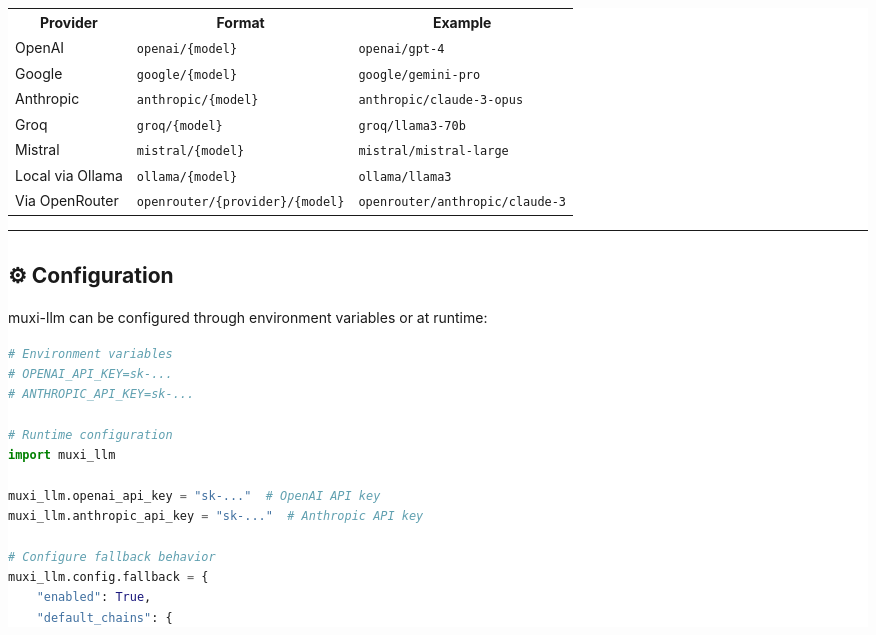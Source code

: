 <table>
  <tr>
    <th>Provider</th>
    <th>Format</th>
    <th>Example</th>
  </tr>
  <tr>
    <td>OpenAI</td>
    <td><code>openai/{model}</code></td>
    <td><code>openai/gpt-4</code></td>
  </tr>
  <tr>
    <td>Google</td>
    <td><code>google/{model}</code></td>
    <td><code>google/gemini-pro</code></td>
  </tr>
  <tr>
    <td>Anthropic</td>
    <td><code>anthropic/{model}</code></td>
    <td><code>anthropic/claude-3-opus</code></td>
  </tr>
  <tr>
    <td>Groq</td>
    <td><code>groq/{model}</code></td>
    <td><code>groq/llama3-70b</code></td>
  </tr>
  <tr>
    <td>Mistral</td>
    <td><code>mistral/{model}</code></td>
    <td><code>mistral/mistral-large</code></td>
  </tr>
  <tr>
    <td>Local via Ollama</td>
    <td><code>ollama/{model}</code></td>
    <td><code>ollama/llama3</code></td>
  </tr>
  <tr>
    <td>Via OpenRouter</td>
    <td><code>openrouter/{provider}/{model}</code></td>
    <td><code>openrouter/anthropic/claude-3</code></td>
  </tr>
</table>

---

## ⚙️ Configuration

muxi-llm can be configured through environment variables or at runtime:

```python
# Environment variables
# OPENAI_API_KEY=sk-...
# ANTHROPIC_API_KEY=sk-...

# Runtime configuration
import muxi_llm

muxi_llm.openai_api_key = "sk-..."  # OpenAI API key
muxi_llm.anthropic_api_key = "sk-..."  # Anthropic API key

# Configure fallback behavior
muxi_llm.config.fallback = {
    "enabled": True,
    "default_chains": {
```